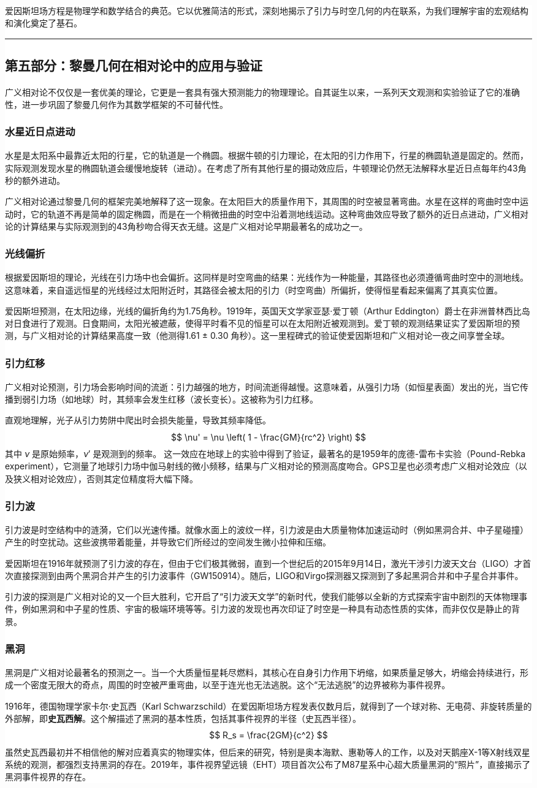 爱因斯坦场方程是物理学和数学结合的典范。它以优雅简洁的形式，深刻地揭示了引力与时空几何的内在联系，为我们理解宇宙的宏观结构和演化奠定了基石。

---

## 第五部分：黎曼几何在相对论中的应用与验证

广义相对论不仅仅是一套优美的理论，它更是一套具有强大预测能力的物理理论。自其诞生以来，一系列天文观测和实验验证了它的准确性，进一步巩固了黎曼几何作为其数学框架的不可替代性。

### 水星近日点进动

水星是太阳系中最靠近太阳的行星，它的轨道是一个椭圆。根据牛顿的引力理论，在太阳的引力作用下，行星的椭圆轨道是固定的。然而，实际观测发现水星的椭圆轨道会缓慢地旋转（进动）。在考虑了所有其他行星的摄动效应后，牛顿理论仍然无法解释水星近日点每年约43角秒的额外进动。

广义相对论通过黎曼几何的框架完美地解释了这一现象。在太阳巨大的质量作用下，其周围的时空被显著弯曲。水星在这样的弯曲时空中运动时，它的轨道不再是简单的固定椭圆，而是在一个稍微扭曲的时空中沿着测地线运动。这种弯曲效应导致了额外的近日点进动，广义相对论的计算结果与实际观测到的43角秒吻合得天衣无缝。这是广义相对论早期最著名的成功之一。

### 光线偏折

根据爱因斯坦的理论，光线在引力场中也会偏折。这同样是时空弯曲的结果：光线作为一种能量，其路径也必须遵循弯曲时空中的测地线。这意味着，来自遥远恒星的光线经过太阳附近时，其路径会被太阳的引力（时空弯曲）所偏折，使得恒星看起来偏离了其真实位置。

爱因斯坦预测，在太阳边缘，光线的偏折角约为1.75角秒。1919年，英国天文学家亚瑟·爱丁顿（Arthur Eddington）爵士在非洲普林西比岛对日食进行了观测。日食期间，太阳光被遮蔽，使得平时看不见的恒星可以在太阳附近被观测到。爱丁顿的观测结果证实了爱因斯坦的预测，与广义相对论的计算结果高度一致（他测得1.61 ± 0.30 角秒）。这一里程碑式的验证使爱因斯坦和广义相对论一夜之间享誉全球。

### 引力红移

广义相对论预测，引力场会影响时间的流逝：引力越强的地方，时间流逝得越慢。这意味着，从强引力场（如恒星表面）发出的光，当它传播到弱引力场（如地球）时，其频率会发生红移（波长变长）。这被称为引力红移。

直观地理解，光子从引力势阱中爬出时会损失能量，导致其频率降低。
$$ \nu' = \nu \left( 1 - \frac{GM}{rc^2} \right) $$
其中 $\nu$ 是原始频率，$\nu'$ 是观测到的频率。
这一效应在地球上的实验中得到了验证，最著名的是1959年的庞德-雷布卡实验（Pound-Rebka experiment），它测量了地球引力场中伽马射线的微小频移，结果与广义相对论的预测高度吻合。GPS卫星也必须考虑广义相对论效应（以及狭义相对论效应），否则其定位精度将大幅下降。

### 引力波

引力波是时空结构中的涟漪，它们以光速传播。就像水面上的波纹一样，引力波是由大质量物体加速运动时（例如黑洞合并、中子星碰撞）产生的时空扰动。这些波携带着能量，并导致它们所经过的空间发生微小拉伸和压缩。

爱因斯坦在1916年就预测了引力波的存在，但由于它们极其微弱，直到一个世纪后的2015年9月14日，激光干涉引力波天文台（LIGO）才首次直接探测到由两个黑洞合并产生的引力波事件（GW150914）。随后，LIGO和Virgo探测器又探测到了多起黑洞合并和中子星合并事件。

引力波的探测是广义相对论的又一个巨大胜利，它开启了“引力波天文学”的新时代，使我们能够以全新的方式探索宇宙中剧烈的天体物理事件，例如黑洞和中子星的性质、宇宙的极端环境等等。引力波的发现也再次印证了时空是一种具有动态性质的实体，而非仅仅是静止的背景。

### 黑洞

黑洞是广义相对论最著名的预测之一。当一个大质量恒星耗尽燃料，其核心在自身引力作用下坍缩，如果质量足够大，坍缩会持续进行，形成一个密度无限大的奇点，周围的时空被严重弯曲，以至于连光也无法逃脱。这个“无法逃脱”的边界被称为事件视界。

1916年，德国物理学家卡尔·史瓦西（Karl Schwarzschild）在爱因斯坦场方程发表仅数月后，就得到了一个球对称、无电荷、非旋转质量的外部解，即**史瓦西解**。这个解描述了黑洞的基本性质，包括其事件视界的半径（史瓦西半径）。
$$ R_s = \frac{2GM}{c^2} $$
虽然史瓦西最初并不相信他的解对应着真实的物理实体，但后来的研究，特别是奥本海默、惠勒等人的工作，以及对天鹅座X-1等X射线双星系统的观测，都强烈支持黑洞的存在。2019年，事件视界望远镜（EHT）项目首次公布了M87星系中心超大质量黑洞的“照片”，直接揭示了黑洞事件视界的存在。
